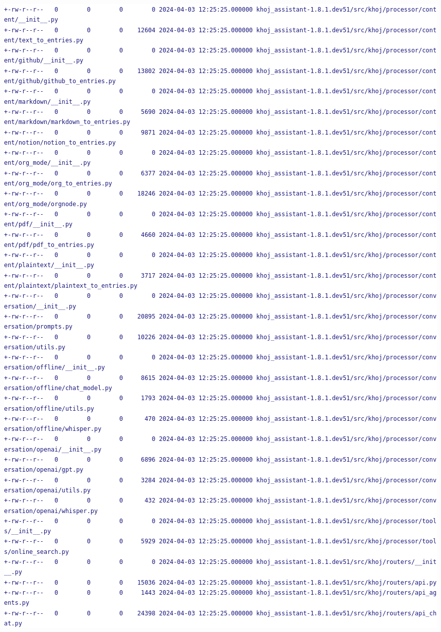 ```diff
+-rw-r--r--   0        0        0        0 2024-04-03 12:25:25.000000 khoj_assistant-1.8.1.dev51/src/khoj/processor/content/__init__.py
+-rw-r--r--   0        0        0    12604 2024-04-03 12:25:25.000000 khoj_assistant-1.8.1.dev51/src/khoj/processor/content/text_to_entries.py
+-rw-r--r--   0        0        0        0 2024-04-03 12:25:25.000000 khoj_assistant-1.8.1.dev51/src/khoj/processor/content/github/__init__.py
+-rw-r--r--   0        0        0    13802 2024-04-03 12:25:25.000000 khoj_assistant-1.8.1.dev51/src/khoj/processor/content/github/github_to_entries.py
+-rw-r--r--   0        0        0        0 2024-04-03 12:25:25.000000 khoj_assistant-1.8.1.dev51/src/khoj/processor/content/markdown/__init__.py
+-rw-r--r--   0        0        0     5690 2024-04-03 12:25:25.000000 khoj_assistant-1.8.1.dev51/src/khoj/processor/content/markdown/markdown_to_entries.py
+-rw-r--r--   0        0        0     9871 2024-04-03 12:25:25.000000 khoj_assistant-1.8.1.dev51/src/khoj/processor/content/notion/notion_to_entries.py
+-rw-r--r--   0        0        0        0 2024-04-03 12:25:25.000000 khoj_assistant-1.8.1.dev51/src/khoj/processor/content/org_mode/__init__.py
+-rw-r--r--   0        0        0     6377 2024-04-03 12:25:25.000000 khoj_assistant-1.8.1.dev51/src/khoj/processor/content/org_mode/org_to_entries.py
+-rw-r--r--   0        0        0    18246 2024-04-03 12:25:25.000000 khoj_assistant-1.8.1.dev51/src/khoj/processor/content/org_mode/orgnode.py
+-rw-r--r--   0        0        0        0 2024-04-03 12:25:25.000000 khoj_assistant-1.8.1.dev51/src/khoj/processor/content/pdf/__init__.py
+-rw-r--r--   0        0        0     4660 2024-04-03 12:25:25.000000 khoj_assistant-1.8.1.dev51/src/khoj/processor/content/pdf/pdf_to_entries.py
+-rw-r--r--   0        0        0        0 2024-04-03 12:25:25.000000 khoj_assistant-1.8.1.dev51/src/khoj/processor/content/plaintext/__init__.py
+-rw-r--r--   0        0        0     3717 2024-04-03 12:25:25.000000 khoj_assistant-1.8.1.dev51/src/khoj/processor/content/plaintext/plaintext_to_entries.py
+-rw-r--r--   0        0        0        0 2024-04-03 12:25:25.000000 khoj_assistant-1.8.1.dev51/src/khoj/processor/conversation/__init__.py
+-rw-r--r--   0        0        0    20895 2024-04-03 12:25:25.000000 khoj_assistant-1.8.1.dev51/src/khoj/processor/conversation/prompts.py
+-rw-r--r--   0        0        0    10226 2024-04-03 12:25:25.000000 khoj_assistant-1.8.1.dev51/src/khoj/processor/conversation/utils.py
+-rw-r--r--   0        0        0        0 2024-04-03 12:25:25.000000 khoj_assistant-1.8.1.dev51/src/khoj/processor/conversation/offline/__init__.py
+-rw-r--r--   0        0        0     8615 2024-04-03 12:25:25.000000 khoj_assistant-1.8.1.dev51/src/khoj/processor/conversation/offline/chat_model.py
+-rw-r--r--   0        0        0     1793 2024-04-03 12:25:25.000000 khoj_assistant-1.8.1.dev51/src/khoj/processor/conversation/offline/utils.py
+-rw-r--r--   0        0        0      470 2024-04-03 12:25:25.000000 khoj_assistant-1.8.1.dev51/src/khoj/processor/conversation/offline/whisper.py
+-rw-r--r--   0        0        0        0 2024-04-03 12:25:25.000000 khoj_assistant-1.8.1.dev51/src/khoj/processor/conversation/openai/__init__.py
+-rw-r--r--   0        0        0     6896 2024-04-03 12:25:25.000000 khoj_assistant-1.8.1.dev51/src/khoj/processor/conversation/openai/gpt.py
+-rw-r--r--   0        0        0     3284 2024-04-03 12:25:25.000000 khoj_assistant-1.8.1.dev51/src/khoj/processor/conversation/openai/utils.py
+-rw-r--r--   0        0        0      432 2024-04-03 12:25:25.000000 khoj_assistant-1.8.1.dev51/src/khoj/processor/conversation/openai/whisper.py
+-rw-r--r--   0        0        0        0 2024-04-03 12:25:25.000000 khoj_assistant-1.8.1.dev51/src/khoj/processor/tools/__init__.py
+-rw-r--r--   0        0        0     5929 2024-04-03 12:25:25.000000 khoj_assistant-1.8.1.dev51/src/khoj/processor/tools/online_search.py
+-rw-r--r--   0        0        0        0 2024-04-03 12:25:25.000000 khoj_assistant-1.8.1.dev51/src/khoj/routers/__init__.py
+-rw-r--r--   0        0        0    15036 2024-04-03 12:25:25.000000 khoj_assistant-1.8.1.dev51/src/khoj/routers/api.py
+-rw-r--r--   0        0        0     1443 2024-04-03 12:25:25.000000 khoj_assistant-1.8.1.dev51/src/khoj/routers/api_agents.py
+-rw-r--r--   0        0        0    24398 2024-04-03 12:25:25.000000 khoj_assistant-1.8.1.dev51/src/khoj/routers/api_chat.py
```